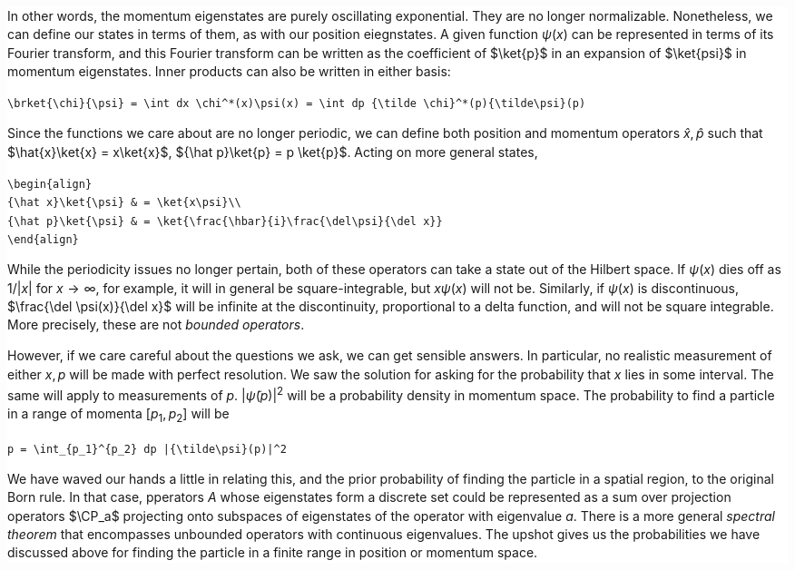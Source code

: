 ```{math}
```
In other words, the momentum eigenstates are purely oscillating exponential.
They are no longer normalizable. Nonetheless, we can define our states in terms of them, as with our position eiegnstates. A given function $\psi(x)$ can be represented in terms of its Fourier transform, and this Fourier transform can be written as the coefficient of $\ket{p}$ in an expansion of $\ket{psi}$ in momentum eigenstates. Inner products can also be written in either basis:
```{math}
\brket{\chi}{\psi} = \int dx \chi^*(x)\psi(x) = \int dp {\tilde \chi}^*(p){\tilde\psi}(p)
```

Since the functions we care about are no longer periodic, we can define both position and momentum operators ${\hat x}, {\hat p}$ such that $\hat{x}\ket{x} = x\ket{x}$, ${\hat p}\ket{p} = p \ket{p}$. Acting on more general states,
```{math}
\begin{align}
{\hat x}\ket{\psi} & = \ket{x\psi}\\
{\hat p}\ket{\psi} & = \ket{\frac{\hbar}{i}\frac{\del\psi}{\del x}}
\end{align}
```
While the periodicity issues no longer pertain, both of these operators can take a state out of the Hilbert space. If $\psi(x)$ dies off as $1/|x|$ for $x\to\infty$, for example, it will in general be square-integrable, but $x\psi(x)$ will not be. Similarly, if $\psi(x)$ is discontinuous, $\frac{\del \psi(x)}{\del x}$ will be infinite at the discontinuity, proportional to a delta function, and will not be square integrable. More precisely, these are not *bounded operators*. 

However, if we care careful about the questions we ask, we can get sensible answers. In particular, no realistic measurement of either $x,p$ will be made with perfect resolution. We saw the solution for asking for the probability that $x$ lies in some interval. The same will apply to measurements of $p$. $|{\tilde\psi}(p)|^2$ will be a probability density in momentum space. The probability to find a particle in a range of momenta $[p_1,p_2]$ will be
```{math}
p = \int_{p_1}^{p_2} dp |{\tilde\psi}(p)|^2
```
We have waved our hands a little in relating this, and the prior probability of finding the particle in a spatial region, to the original Born rule. In that case, pperators $A$ whose eigenstates form a discrete set could be represented as a sum over projection operators $\CP_a$ projecting onto subspaces of eigenstates of the operator with eigenvalue $a$. There is a more general *spectral theorem* that encompasses unbounded operators with continuous eigenvalues. The upshot gives us the probabilities we have discussed above for finding the particle in a finite range in position or momentum space.
